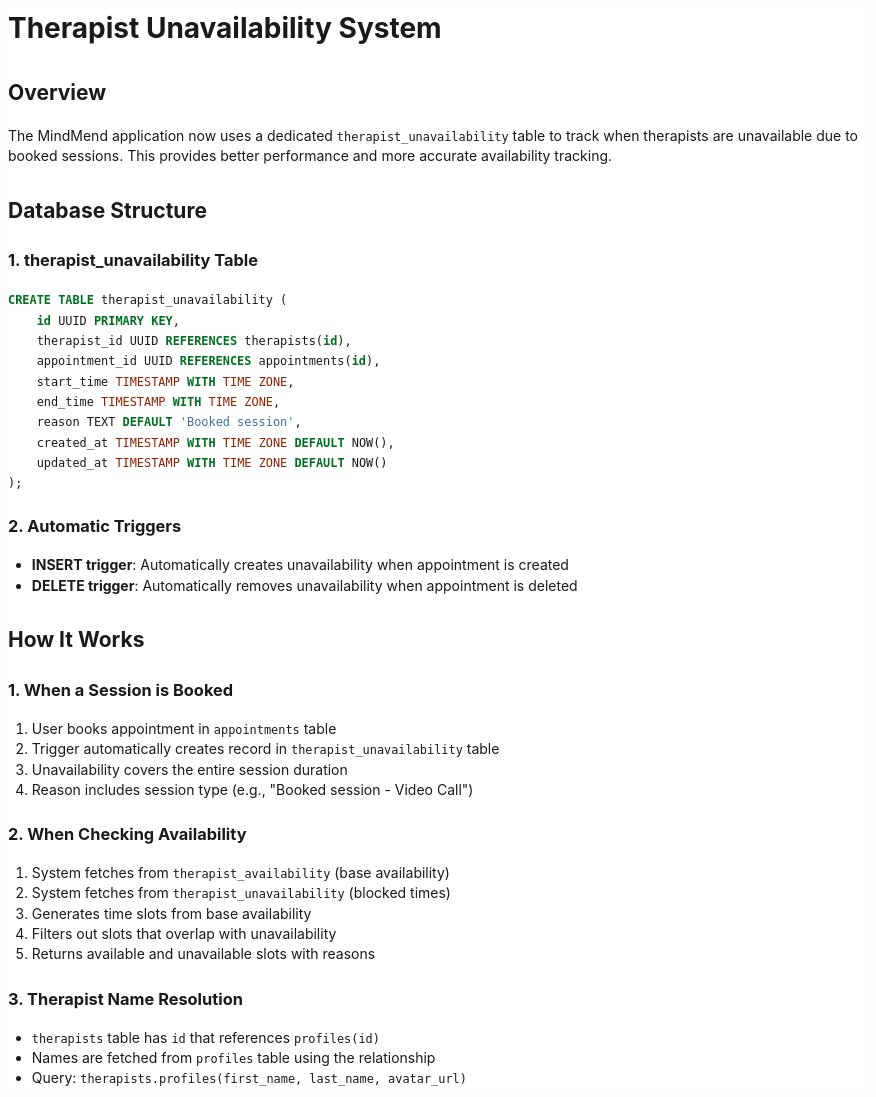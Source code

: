 # Therapist Unavailability System

## Overview

The MindMend application now uses a dedicated `therapist_unavailability` table to track when therapists are unavailable due to booked sessions. This provides better performance and more accurate availability tracking.

## Database Structure

### 1. **therapist_unavailability Table**
```sql
CREATE TABLE therapist_unavailability (
    id UUID PRIMARY KEY,
    therapist_id UUID REFERENCES therapists(id),
    appointment_id UUID REFERENCES appointments(id),
    start_time TIMESTAMP WITH TIME ZONE,
    end_time TIMESTAMP WITH TIME ZONE,
    reason TEXT DEFAULT 'Booked session',
    created_at TIMESTAMP WITH TIME ZONE DEFAULT NOW(),
    updated_at TIMESTAMP WITH TIME ZONE DEFAULT NOW()
);
```

### 2. **Automatic Triggers**
- **INSERT trigger**: Automatically creates unavailability when appointment is created
- **DELETE trigger**: Automatically removes unavailability when appointment is deleted

## How It Works

### 1. **When a Session is Booked**
1. User books appointment in `appointments` table
2. Trigger automatically creates record in `therapist_unavailability` table
3. Unavailability covers the entire session duration
4. Reason includes session type (e.g., "Booked session - Video Call")

### 2. **When Checking Availability**
1. System fetches from `therapist_availability` (base availability)
2. System fetches from `therapist_unavailability` (blocked times)
3. Generates time slots from base availability
4. Filters out slots that overlap with unavailability
5. Returns available and unavailable slots with reasons

### 3. **Therapist Name Resolution**
- `therapists` table has `id` that references `profiles(id)`
- Names are fetched from `profiles` table using the relationship
- Query: `therapists.profiles(first_name, last_name, avatar_url)`
